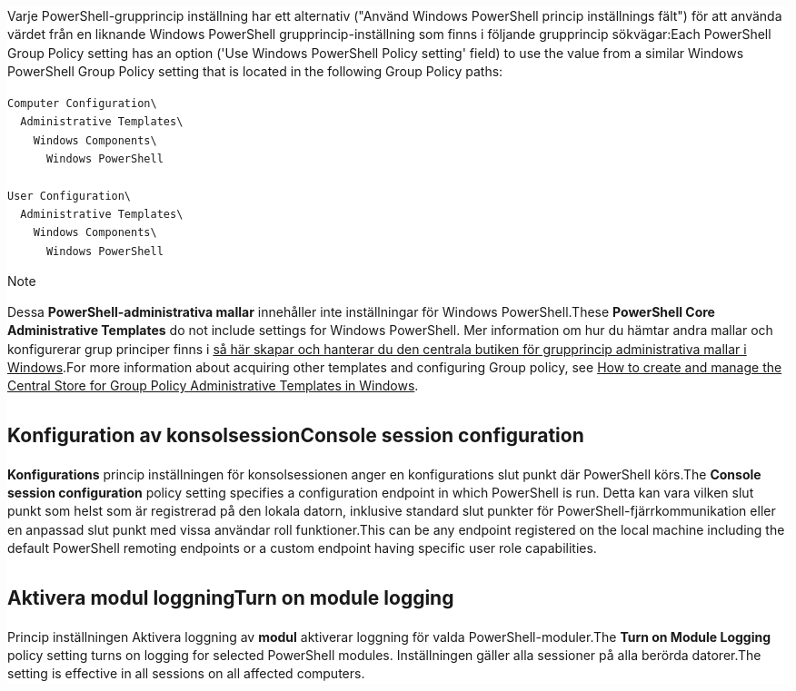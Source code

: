 <span data-ttu-id="4a4e7-122">Varje PowerShell-grupprincip inställning har ett alternativ ("Använd Windows PowerShell princip inställnings fält") för att använda värdet från en liknande Windows PowerShell grupprincip-inställning som finns i följande grupprincip sökvägar:</span><span class="sxs-lookup"><span data-stu-id="4a4e7-122">Each PowerShell Group Policy setting has an option ('Use Windows PowerShell Policy setting' field) to use the value from a similar Windows PowerShell Group Policy setting that is located in the following Group Policy paths:</span></span>

```
Computer Configuration\
  Administrative Templates\
    Windows Components\
      Windows PowerShell

User Configuration\
  Administrative Templates\
    Windows Components\
      Windows PowerShell
```

> [!NOTE]
> <span data-ttu-id="4a4e7-123">Dessa **PowerShell-administrativa mallar** innehåller inte inställningar för Windows PowerShell.</span><span class="sxs-lookup"><span data-stu-id="4a4e7-123">These **PowerShell Core Administrative Templates** do not include settings for Windows PowerShell.</span></span> <span data-ttu-id="4a4e7-124">Mer information om hur du hämtar andra mallar och konfigurerar grup principer finns i [så här skapar och hanterar du den centrala butiken för grupprincip administrativa mallar i Windows][gpstore].</span><span class="sxs-lookup"><span data-stu-id="4a4e7-124">For more information about acquiring other templates and configuring Group policy, see [How to create and manage the Central Store for Group Policy Administrative Templates in Windows][gpstore].</span></span>

## <a name="console-session-configuration"></a><span data-ttu-id="4a4e7-125">Konfiguration av konsolsession</span><span class="sxs-lookup"><span data-stu-id="4a4e7-125">Console session configuration</span></span>

<span data-ttu-id="4a4e7-126">**Konfigurations** princip inställningen för konsolsessionen anger en konfigurations slut punkt där PowerShell körs.</span><span class="sxs-lookup"><span data-stu-id="4a4e7-126">The **Console session configuration** policy setting specifies a configuration endpoint in which PowerShell is run.</span></span> <span data-ttu-id="4a4e7-127">Detta kan vara vilken slut punkt som helst som är registrerad på den lokala datorn, inklusive standard slut punkter för PowerShell-fjärrkommunikation eller en anpassad slut punkt med vissa användar roll funktioner.</span><span class="sxs-lookup"><span data-stu-id="4a4e7-127">This can be any endpoint registered on the local machine including the default PowerShell remoting endpoints or a custom endpoint having specific user role capabilities.</span></span>

## <a name="turn-on-module-logging"></a><span data-ttu-id="4a4e7-128">Aktivera modul loggning</span><span class="sxs-lookup"><span data-stu-id="4a4e7-128">Turn on module logging</span></span>

<span data-ttu-id="4a4e7-129">Princip inställningen Aktivera loggning av **modul** aktiverar loggning för valda PowerShell-moduler.</span><span class="sxs-lookup"><span data-stu-id="4a4e7-129">The **Turn on Module Logging** policy setting turns on logging for selected PowerShell modules.</span></span> <span data-ttu-id="4a4e7-130">Inställningen gäller alla sessioner på alla berörda datorer.</span><span class="sxs-lookup"><span data-stu-id="4a4e7-130">The setting is effective in all sessions on all affected computers.</span></span>


[gpstore]: https://support.microsoft.com/help/3087759